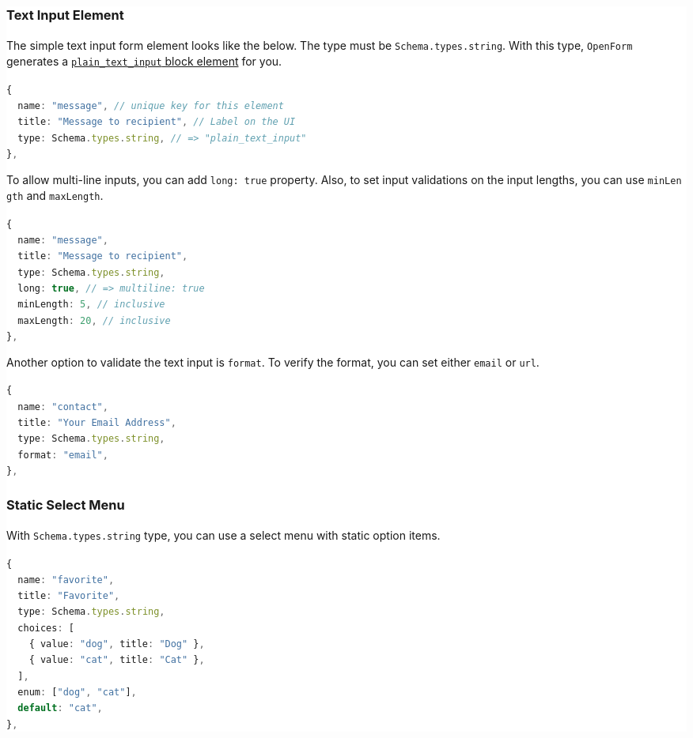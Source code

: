 ### Text Input Element

The simple text input form element looks like the below. The type must be `Schema.types.string`. With this type, `OpenForm` generates a [`plain_text_input` block element](https://api.slack.com/reference/block-kit/block-elements#input) for you.

```typescript
{
  name: "message", // unique key for this element
  title: "Message to recipient", // Label on the UI
  type: Schema.types.string, // => "plain_text_input"
},
```

To allow multi-line inputs, you can add `long: true` property. Also, to set input validations on the input lengths, you can use `minLength` and `maxLength`.

```typescript
{
  name: "message",
  title: "Message to recipient",
  type: Schema.types.string,
  long: true, // => multiline: true
  minLength: 5, // inclusive
  maxLength: 20, // inclusive
},
```

Another option to validate the text input is `format`. To verify the format, you can set either `email` or `url`.

```typescript
{
  name: "contact",
  title: "Your Email Address",
  type: Schema.types.string,
  format: "email",
},
```

### Static Select Menu

With `Schema.types.string` type, you can use a select menu with static option items.

```typescript
{
  name: "favorite",
  title: "Favorite",
  type: Schema.types.string,
  choices: [
    { value: "dog", title: "Dog" },
    { value: "cat", title: "Cat" },
  ],
  enum: ["dog", "cat"],
  default: "cat",
},
```
